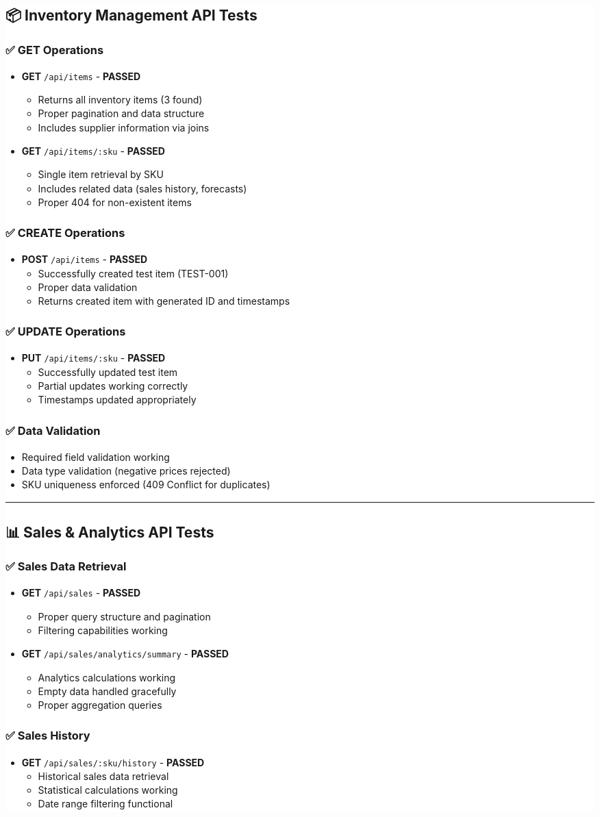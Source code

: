 
## 📦 Inventory Management API Tests

### ✅ GET Operations
- **GET** `/api/items` - **PASSED**
  - Returns all inventory items (3 found)
  - Proper pagination and data structure
  - Includes supplier information via joins

- **GET** `/api/items/:sku` - **PASSED**
  - Single item retrieval by SKU
  - Includes related data (sales history, forecasts)
  - Proper 404 for non-existent items

### ✅ CREATE Operations
- **POST** `/api/items` - **PASSED**
  - Successfully created test item (TEST-001)
  - Proper data validation
  - Returns created item with generated ID and timestamps

### ✅ UPDATE Operations
- **PUT** `/api/items/:sku` - **PASSED**
  - Successfully updated test item
  - Partial updates working correctly
  - Timestamps updated appropriately

### ✅ Data Validation
- Required field validation working
- Data type validation (negative prices rejected)
- SKU uniqueness enforced (409 Conflict for duplicates)

---

## 📊 Sales & Analytics API Tests

### ✅ Sales Data Retrieval
- **GET** `/api/sales` - **PASSED**
  - Proper query structure and pagination
  - Filtering capabilities working

- **GET** `/api/sales/analytics/summary` - **PASSED**
  - Analytics calculations working
  - Empty data handled gracefully
  - Proper aggregation queries

### ✅ Sales History
- **GET** `/api/sales/:sku/history` - **PASSED**
  - Historical sales data retrieval
  - Statistical calculations working
  - Date range filtering functional
